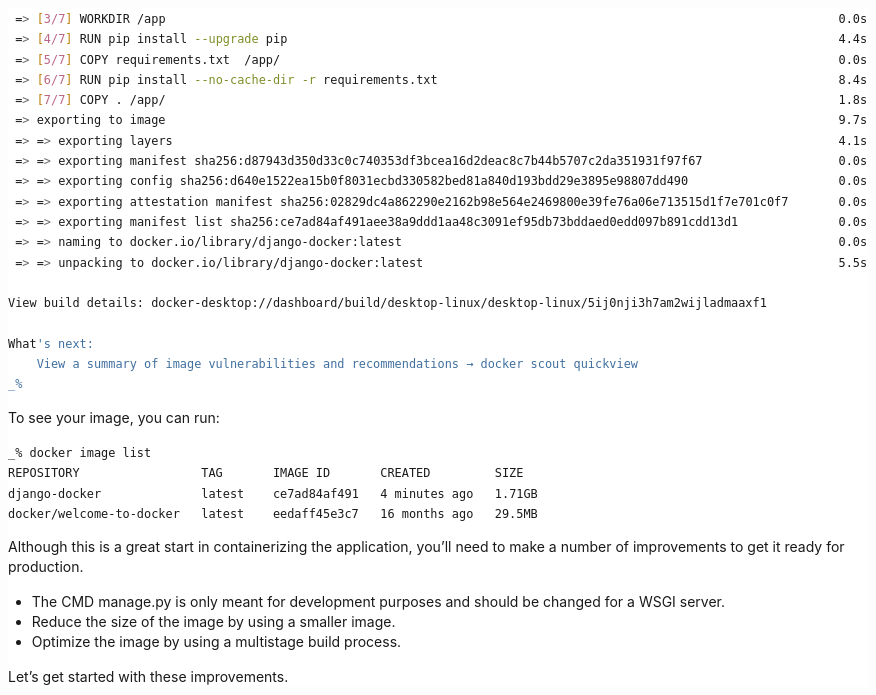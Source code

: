 ```bash
 => [3/7] WORKDIR /app                                                                                              0.0s
 => [4/7] RUN pip install --upgrade pip                                                                             4.4s
 => [5/7] COPY requirements.txt  /app/                                                                              0.0s
 => [6/7] RUN pip install --no-cache-dir -r requirements.txt                                                        8.4s
 => [7/7] COPY . /app/                                                                                              1.8s
 => exporting to image                                                                                              9.7s
 => => exporting layers                                                                                             4.1s
 => => exporting manifest sha256:d87943d350d33c0c740353df3bcea16d2deac8c7b44b5707c2da351931f97f67                   0.0s
 => => exporting config sha256:d640e1522ea15b0f8031ecbd330582bed81a840d193bdd29e3895e98807dd490                     0.0s
 => => exporting attestation manifest sha256:02829dc4a862290e2162b98e564e2469800e39fe76a06e713515d1f7e701c0f7       0.0s
 => => exporting manifest list sha256:ce7ad84af491aee38a9ddd1aa48c3091ef95db73bddaed0edd097b891cdd13d1              0.0s
 => => naming to docker.io/library/django-docker:latest                                                             0.0s
 => => unpacking to docker.io/library/django-docker:latest                                                          5.5s

View build details: docker-desktop://dashboard/build/desktop-linux/desktop-linux/5ij0nji3h7am2wijladmaaxf1

What's next:
    View a summary of image vulnerabilities and recommendations → docker scout quickview 
_% 
```


To see your image, you can run:


```bash 
_% docker image list
REPOSITORY                 TAG       IMAGE ID       CREATED         SIZE
django-docker              latest    ce7ad84af491   4 minutes ago   1.71GB
docker/welcome-to-docker   latest    eedaff45e3c7   16 months ago   29.5MB
```
Although this is a great start in containerizing the application, you’ll need to make a number of improvements to get it ready for production.

- The CMD manage.py is only meant for development purposes and should be changed for a WSGI server.
- Reduce the size of the image by using a smaller image.
- Optimize the image by using a multistage build process.

Let’s get started with these improvements.
